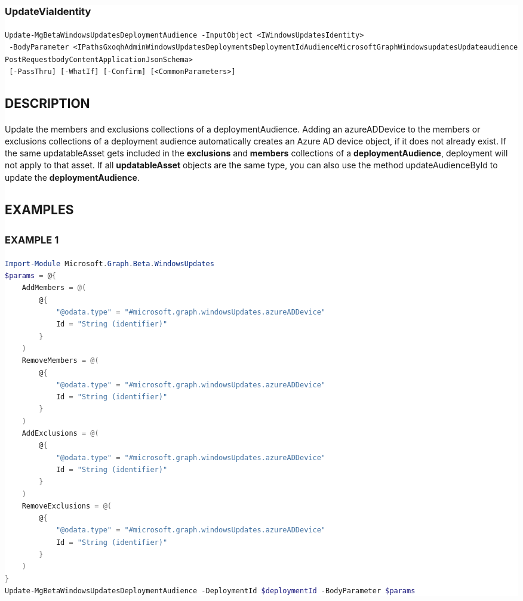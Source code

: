 ### UpdateViaIdentity
```
Update-MgBetaWindowsUpdatesDeploymentAudience -InputObject <IWindowsUpdatesIdentity>
 -BodyParameter <IPathsGxoqhAdminWindowsUpdatesDeploymentsDeploymentIdAudienceMicrosoftGraphWindowsupdatesUpdateaudiencePostRequestbodyContentApplicationJsonSchema>
 [-PassThru] [-WhatIf] [-Confirm] [<CommonParameters>]
```

## DESCRIPTION
Update the members and exclusions collections of a deploymentAudience.
Adding an azureADDevice to the members or exclusions collections of a deployment audience automatically creates an Azure AD device object, if it does not already exist.
If the same updatableAsset gets included in the **exclusions** and **members** collections of a **deploymentAudience**, deployment will not apply to that asset.
If all **updatableAsset** objects are the same type, you can also use the method updateAudienceById to update the **deploymentAudience**.

## EXAMPLES

### EXAMPLE 1
```powershell
Import-Module Microsoft.Graph.Beta.WindowsUpdates
$params = @{
	AddMembers = @(
		@{
			"@odata.type" = "#microsoft.graph.windowsUpdates.azureADDevice"
			Id = "String (identifier)"
		}
	)
	RemoveMembers = @(
		@{
			"@odata.type" = "#microsoft.graph.windowsUpdates.azureADDevice"
			Id = "String (identifier)"
		}
	)
	AddExclusions = @(
		@{
			"@odata.type" = "#microsoft.graph.windowsUpdates.azureADDevice"
			Id = "String (identifier)"
		}
	)
	RemoveExclusions = @(
		@{
			"@odata.type" = "#microsoft.graph.windowsUpdates.azureADDevice"
			Id = "String (identifier)"
		}
	)
}
Update-MgBetaWindowsUpdatesDeploymentAudience -DeploymentId $deploymentId -BodyParameter $params
```
